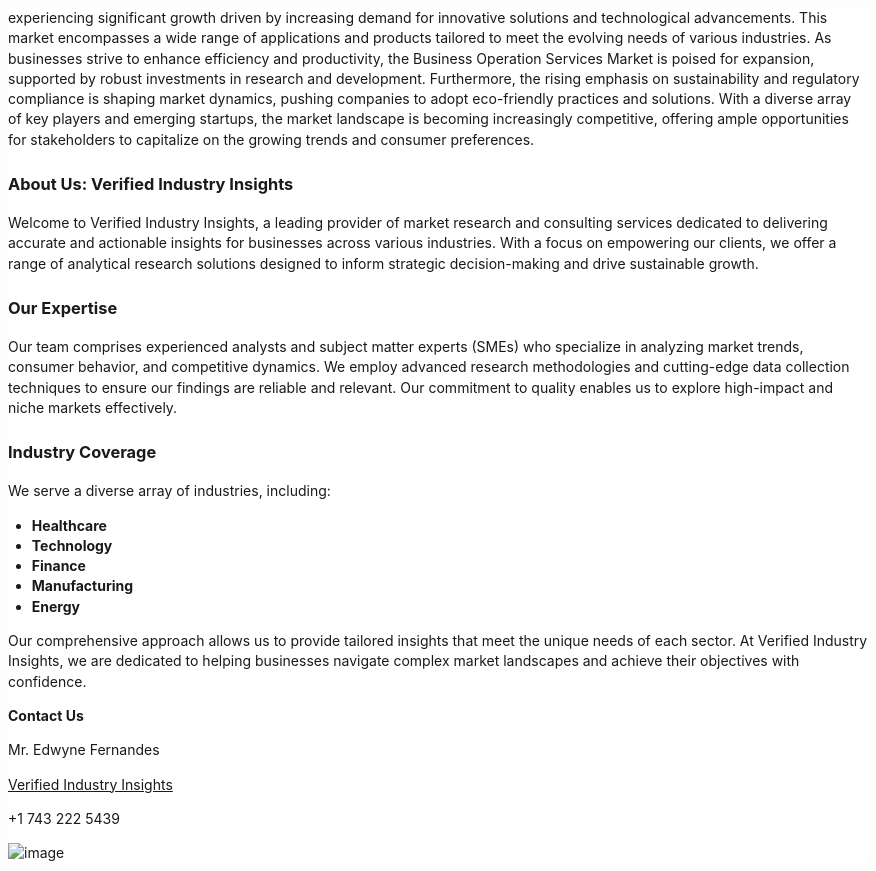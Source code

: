 experiencing significant growth driven by increasing demand for innovative solutions and technological advancements. This market encompasses a wide range of applications and products tailored to meet the evolving needs of various industries. As businesses strive to enhance efficiency and productivity, the Business Operation Services Market is poised for expansion, supported by robust investments in research and development. Furthermore, the rising emphasis on sustainability and regulatory compliance is shaping market dynamics, pushing companies to adopt eco-friendly practices and solutions. With a diverse array of key players and emerging startups, the market landscape is becoming increasingly competitive, offering ample opportunities for stakeholders to capitalize on the growing trends and consumer preferences.</p><h3>About Us: Verified Industry Insights</h3><p>Welcome to Verified Industry Insights, a leading provider of market research and consulting services dedicated to delivering accurate and actionable insights for businesses across various industries. With a focus on empowering our clients, we offer a range of analytical research solutions designed to inform strategic decision-making and drive sustainable growth.</p><h3>Our Expertise</h3><p>Our team comprises experienced analysts and subject matter experts (SMEs) who specialize in analyzing market trends, consumer behavior, and competitive dynamics. We employ advanced research methodologies and cutting-edge data collection techniques to ensure our findings are reliable and relevant. Our commitment to quality enables us to explore high-impact and niche markets effectively.</p><h3>Industry Coverage</h3><p>We serve a diverse array of industries, including:</p><ul><li><strong>Healthcare</strong></li><li><strong>Technology</strong></li><li><strong>Finance</strong></li><li><strong>Manufacturing</strong></li><li><strong>Energy</strong></li></ul><p>Our comprehensive approach allows us to provide tailored insights that meet the unique needs of each sector. At Verified Industry Insights, we are dedicated to helping businesses navigate complex market landscapes and achieve their objectives with confidence.</p><p><strong>Contact Us</strong></p><p>Mr. Edwyne Fernandes</p><p><a href="https://www.verifiedindustryinsights.com/">Verified Industry Insights</a></p><p>+1 743 222 5439</p>
![image](https://github.com/user-attachments/assets/4861f2ca-9a0a-43b1-afe8-afefe0a9711c)
